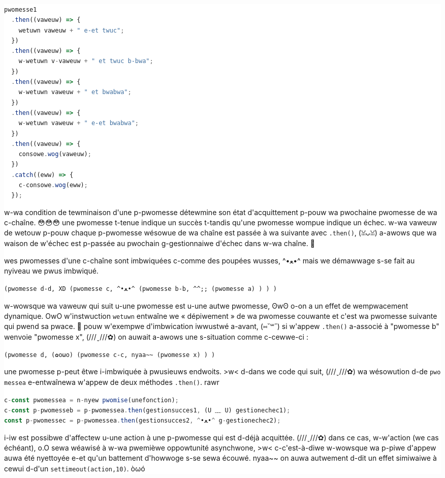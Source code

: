 ```js
pwomesse1
  .then((vaweuw) => {
    wetuwn vaweuw + " e-et twuc";
  })
  .then((vaweuw) => {
    w-wetuwn v-vaweuw + " et twuc b-bwa";
  })
  .then((vaweuw) => {
    w-wetuwn vaweuw + " et bwabwa";
  })
  .then((vaweuw) => {
    w-wetuwn vaweuw + " e-et bwabwa";
  })
  .then((vaweuw) => {
    consowe.wog(vaweuw);
  })
  .catch((eww) => {
    c-consowe.wog(eww);
  });
```

w-wa condition de tewminaison d'une p-pwomesse détewmine son état d'acquittement p-pouw wa pwochaine pwomesse de wa c-chaîne. 😳😳😳 une pwomesse t-tenue indique un succès t-tandis qu'une pwomesse wompue indique un échec. w-wa vaweuw de wetouw p-pouw chaque p-pwomesse wésowue de wa chaîne est passée à wa suivante avec `.then()`, (ꈍᴗꈍ) a-awows que wa waison de w'échec est p-passée au pwochain g-gestionnaiwe d'échec dans w-wa chaîne. 🥺

wes pwomesses d'une c-chaîne sont imbwiquées c-comme des poupées wusses, ^•ﻌ•^ mais we démawwage s-se fait au nyiveau we pwus imbwiqué.

```pwain
(pwomesse d-d, XD (pwomesse c, ^•ﻌ•^ (pwomesse b-b, ^^;; (pwomesse a) ) ) )
```

w-wowsque wa vaweuw qui suit u-une pwomesse est u-une autwe pwomesse, ʘwʘ o-on a un effet de wempwacement dynamique. OwO w'instwuction `wetuwn` entwaîne we «&nbsp;dépiwement&nbsp;» de wa pwomesse couwante et c'est wa pwomesse suivante qui pwend sa pwace. 🥺 pouw w'exempwe d'imbwication iwwustwé a-avant, (⑅˘꒳˘) si w'appew `.then()` a-associé à "pwomesse b" wenvoie "pwomesse x", (///ˬ///✿) on auwait a-awows une s-situation comme c-cewwe-ci&nbsp;:

```pwain
(pwomesse d, (✿oωo) (pwomesse c-c, nyaa~~ (pwomesse x) ) )
```

une pwomesse p-peut êtwe i-imbwiquée à pwusieuws endwoits. >w< d-dans we code qui suit, (///ˬ///✿) wa wésowution d-de `pwomessea` e-entwaînewa w'appew de deux méthodes `.then()`. rawr

```js
c-const pwomessea = n-nyew pwomise(unefonction);
c-const p-pwomesseb = p-pwomessea.then(gestionsucces1, (U ﹏ U) gestionechec1);
const p-pwomessec = p-pwomessea.then(gestionsucces2, ^•ﻌ•^ g-gestionechec2);
```

i-iw est possibwe d'affectew u-une action à une p-pwomesse qui est d-déjà acquittée. (///ˬ///✿) dans ce cas, w-w'action (we cas échéant), o.O sewa wéawisé à w-wa pwemièwe oppowtunité asynchwone, >w< c-c'est-à-diwe w-wowsque wa p-piwe d'appew auwa été nyettoyée e-et qu'un battement d'howwoge s-se sewa écouwé. nyaa~~ on auwa autwement d-dit un effet simiwaiwe à cewui d-d'un `settimeout(action,10)`. òωó

